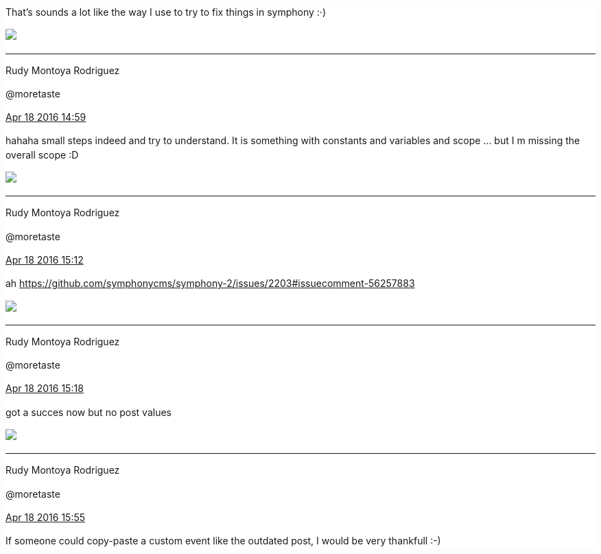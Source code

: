 That’s sounds a lot like the way I use to try to fix things in symphony :·)

![](https://avatars2.githubusercontent.com/u/857982?v=3&s=30)

__ __

Rudy Montoya Rodriguez

@moretaste

[Apr 18 2016
14:59](https://gitter.im/symphonycms/symphony-2?at=5714f660af46361038658b31 ""
)

hahaha small steps indeed and try to understand. It is something with
constants and variables and scope ... but I m missing the overall scope :D

![](https://avatars2.githubusercontent.com/u/857982?v=3&s=30)

__ __

Rudy Montoya Rodriguez

@moretaste

[Apr 18 2016
15:12](https://gitter.im/symphonycms/symphony-2?at=5714f9425ed5a4fd3fe4012b ""
)

ah
<https://github.com/symphonycms/symphony-2/issues/2203#issuecomment-56257883>

![](https://avatars2.githubusercontent.com/u/857982?v=3&s=30)

__ __

Rudy Montoya Rodriguez

@moretaste

[Apr 18 2016
15:18](https://gitter.im/symphonycms/symphony-2?at=5714fab54c2125fc3f03612d ""
)

got a succes now but no post values

![](https://avatars2.githubusercontent.com/u/857982?v=3&s=30)

__ __

Rudy Montoya Rodriguez

@moretaste

[Apr 18 2016
15:55](https://gitter.im/symphonycms/symphony-2?at=57150371af46361038659100 ""
)

If someone could copy-paste a custom event like the outdated post, I would be
very thankfull :-)
